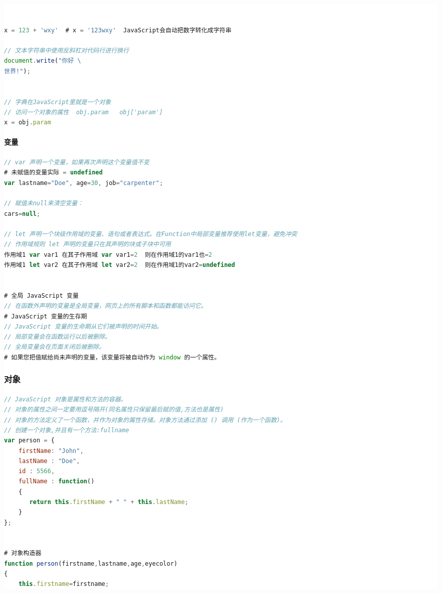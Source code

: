 ```javascript


x = 123 + 'wxy'  # x = '123wxy'  JavaScript会自动把数字转化成字符串

// 文本字符串中使用反斜杠对代码行进行换行
document.write("你好 \
世界!");


// 字典在JavaScript里就是一个对象
// 访问一个对象的属性  obj.param   obj['param'] 
x = obj.param

```



#### 变量

```JavaScript
// var 声明一个变量，如果再次声明这个变量值不变
# 未赋值的变量实际 = undefined	
var lastname="Doe", age=30, job="carpenter"; 

// 赋值未null来清空变量：
cars=null;

// let 声明一个块级作用域的变量、语句或者表达式。在Function中局部变量推荐使用let变量，避免冲突
// 作用域规则 let 声明的变量只在其声明的块或子块中可用
作用域1 var var1 在其子作用域 var var1=2  则在作用域1的var1也=2
作用域1 let var2 在其子作用域 let var2=2  则在作用域1的var2=undefined


# 全局 JavaScript 变量
// 在函数外声明的变量是全局变量，网页上的所有脚本和函数都能访问它。
# JavaScript 变量的生存期
// JavaScript 变量的生命期从它们被声明的时间开始。
// 局部变量会在函数运行以后被删除。
// 全局变量会在页面关闭后被删除。
# 如果您把值赋给尚未声明的变量，该变量将被自动作为 window 的一个属性。
```



### 对象

```JavaScript
// JavaScript 对象是属性和方法的容器。
// 对象的属性之间一定要用逗号隔开(同名属性只保留最后赋的值,方法也是属性)
// 对象的方法定义了一个函数，并作为对象的属性存储。对象方法通过添加 () 调用 (作为一个函数)。
// 创建一个对象,并且有一个方法:fullname
var person = {
    firstName: "John",
    lastName : "Doe",
    id : 5566,
    fullName : function() 
	{
       return this.firstName + " " + this.lastName;
    }
};


# 对象构造器
function person(firstname,lastname,age,eyecolor)
{
    this.firstname=firstname;
```